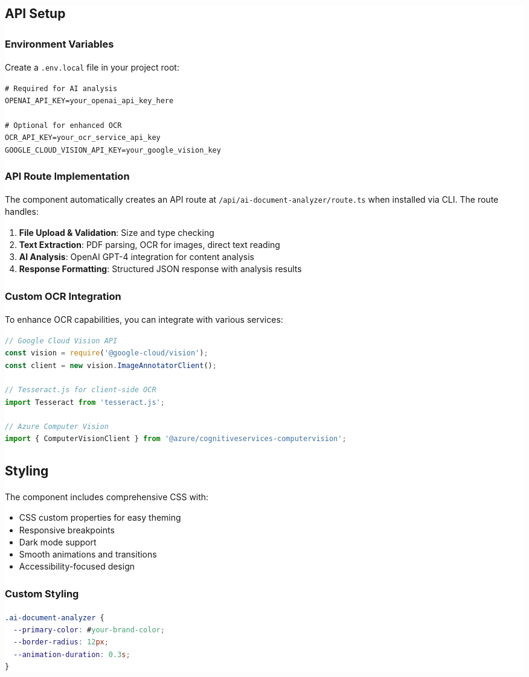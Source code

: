## API Setup

### Environment Variables

Create a `.env.local` file in your project root:

```env
# Required for AI analysis
OPENAI_API_KEY=your_openai_api_key_here

# Optional for enhanced OCR
OCR_API_KEY=your_ocr_service_api_key
GOOGLE_CLOUD_VISION_API_KEY=your_google_vision_key
```

### API Route Implementation

The component automatically creates an API route at `/api/ai-document-analyzer/route.ts` when installed via CLI. The route handles:

1. **File Upload & Validation**: Size and type checking
2. **Text Extraction**: PDF parsing, OCR for images, direct text reading
3. **AI Analysis**: OpenAI GPT-4 integration for content analysis
4. **Response Formatting**: Structured JSON response with analysis results

### Custom OCR Integration

To enhance OCR capabilities, you can integrate with various services:

```typescript
// Google Cloud Vision API
const vision = require('@google-cloud/vision');
const client = new vision.ImageAnnotatorClient();

// Tesseract.js for client-side OCR
import Tesseract from 'tesseract.js';

// Azure Computer Vision
import { ComputerVisionClient } from '@azure/cognitiveservices-computervision';
```

## Styling

The component includes comprehensive CSS with:
- CSS custom properties for easy theming
- Responsive breakpoints
- Dark mode support
- Smooth animations and transitions
- Accessibility-focused design

### Custom Styling

```css
.ai-document-analyzer {
  --primary-color: #your-brand-color;
  --border-radius: 12px;
  --animation-duration: 0.3s;
}
```
